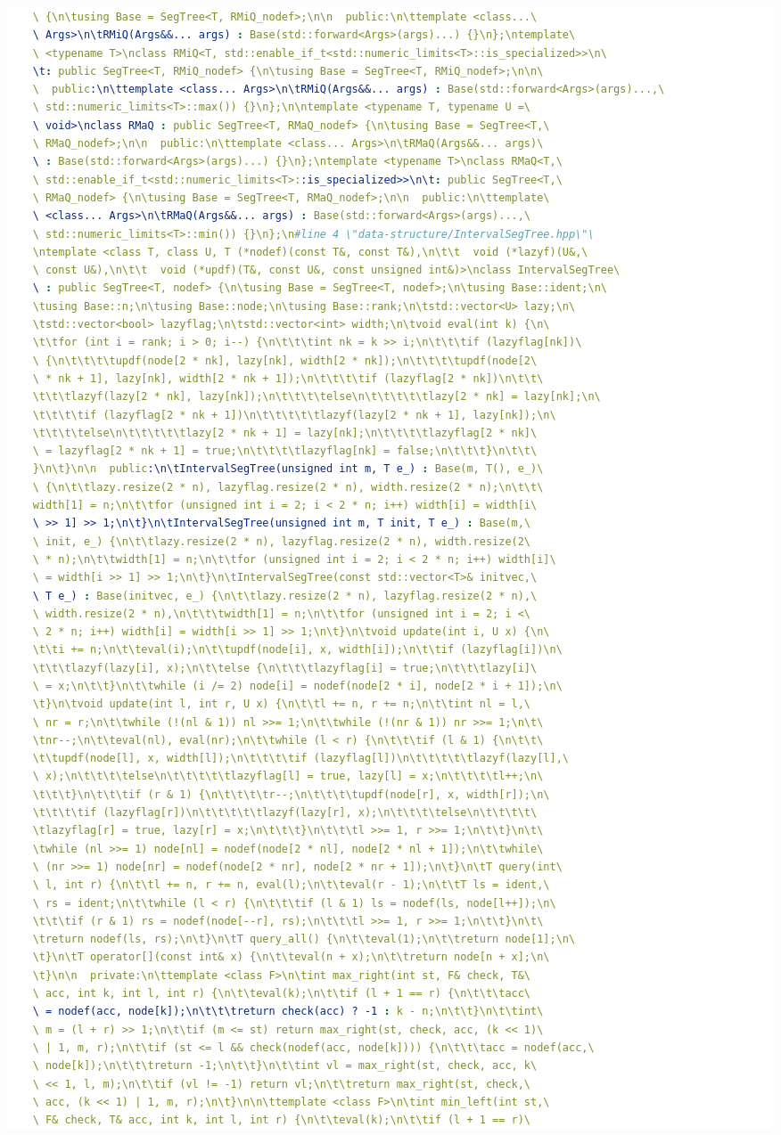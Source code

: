 ```yaml
    \ {\n\tusing Base = SegTree<T, RMiQ_nodef>;\n\n  public:\n\ttemplate <class...\
    \ Args>\n\tRMiQ(Args&&... args) : Base(std::forward<Args>(args)...) {}\n};\ntemplate\
    \ <typename T>\nclass RMiQ<T, std::enable_if_t<std::numeric_limits<T>::is_specialized>>\n\
    \t: public SegTree<T, RMiQ_nodef> {\n\tusing Base = SegTree<T, RMiQ_nodef>;\n\n\
    \  public:\n\ttemplate <class... Args>\n\tRMiQ(Args&&... args) : Base(std::forward<Args>(args)...,\
    \ std::numeric_limits<T>::max()) {}\n};\n\ntemplate <typename T, typename U =\
    \ void>\nclass RMaQ : public SegTree<T, RMaQ_nodef> {\n\tusing Base = SegTree<T,\
    \ RMaQ_nodef>;\n\n  public:\n\ttemplate <class... Args>\n\tRMaQ(Args&&... args)\
    \ : Base(std::forward<Args>(args)...) {}\n};\ntemplate <typename T>\nclass RMaQ<T,\
    \ std::enable_if_t<std::numeric_limits<T>::is_specialized>>\n\t: public SegTree<T,\
    \ RMaQ_nodef> {\n\tusing Base = SegTree<T, RMaQ_nodef>;\n\n  public:\n\ttemplate\
    \ <class... Args>\n\tRMaQ(Args&&... args) : Base(std::forward<Args>(args)...,\
    \ std::numeric_limits<T>::min()) {}\n};\n#line 4 \"data-structure/IntervalSegTree.hpp\"\
    \ntemplate <class T, class U, T (*nodef)(const T&, const T&),\n\t\t  void (*lazyf)(U&,\
    \ const U&),\n\t\t  void (*updf)(T&, const U&, const unsigned int&)>\nclass IntervalSegTree\
    \ : public SegTree<T, nodef> {\n\tusing Base = SegTree<T, nodef>;\n\tusing Base::ident;\n\
    \tusing Base::n;\n\tusing Base::node;\n\tusing Base::rank;\n\tstd::vector<U> lazy;\n\
    \tstd::vector<bool> lazyflag;\n\tstd::vector<int> width;\n\tvoid eval(int k) {\n\
    \t\tfor (int i = rank; i > 0; i--) {\n\t\t\tint nk = k >> i;\n\t\t\tif (lazyflag[nk])\
    \ {\n\t\t\t\tupdf(node[2 * nk], lazy[nk], width[2 * nk]);\n\t\t\t\tupdf(node[2\
    \ * nk + 1], lazy[nk], width[2 * nk + 1]);\n\t\t\t\tif (lazyflag[2 * nk])\n\t\t\
    \t\t\tlazyf(lazy[2 * nk], lazy[nk]);\n\t\t\t\telse\n\t\t\t\t\tlazy[2 * nk] = lazy[nk];\n\
    \t\t\t\tif (lazyflag[2 * nk + 1])\n\t\t\t\t\tlazyf(lazy[2 * nk + 1], lazy[nk]);\n\
    \t\t\t\telse\n\t\t\t\t\tlazy[2 * nk + 1] = lazy[nk];\n\t\t\t\tlazyflag[2 * nk]\
    \ = lazyflag[2 * nk + 1] = true;\n\t\t\t\tlazyflag[nk] = false;\n\t\t\t}\n\t\t\
    }\n\t}\n\n  public:\n\tIntervalSegTree(unsigned int m, T e_) : Base(m, T(), e_)\
    \ {\n\t\tlazy.resize(2 * n), lazyflag.resize(2 * n), width.resize(2 * n);\n\t\t\
    width[1] = n;\n\t\tfor (unsigned int i = 2; i < 2 * n; i++) width[i] = width[i\
    \ >> 1] >> 1;\n\t}\n\tIntervalSegTree(unsigned int m, T init, T e_) : Base(m,\
    \ init, e_) {\n\t\tlazy.resize(2 * n), lazyflag.resize(2 * n), width.resize(2\
    \ * n);\n\t\twidth[1] = n;\n\t\tfor (unsigned int i = 2; i < 2 * n; i++) width[i]\
    \ = width[i >> 1] >> 1;\n\t}\n\tIntervalSegTree(const std::vector<T>& initvec,\
    \ T e_) : Base(initvec, e_) {\n\t\tlazy.resize(2 * n), lazyflag.resize(2 * n),\
    \ width.resize(2 * n),\n\t\t\twidth[1] = n;\n\t\tfor (unsigned int i = 2; i <\
    \ 2 * n; i++) width[i] = width[i >> 1] >> 1;\n\t}\n\tvoid update(int i, U x) {\n\
    \t\ti += n;\n\t\teval(i);\n\t\tupdf(node[i], x, width[i]);\n\t\tif (lazyflag[i])\n\
    \t\t\tlazyf(lazy[i], x);\n\t\telse {\n\t\t\tlazyflag[i] = true;\n\t\t\tlazy[i]\
    \ = x;\n\t\t}\n\t\twhile (i /= 2) node[i] = nodef(node[2 * i], node[2 * i + 1]);\n\
    \t}\n\tvoid update(int l, int r, U x) {\n\t\tl += n, r += n;\n\t\tint nl = l,\
    \ nr = r;\n\t\twhile (!(nl & 1)) nl >>= 1;\n\t\twhile (!(nr & 1)) nr >>= 1;\n\t\
    \tnr--;\n\t\teval(nl), eval(nr);\n\t\twhile (l < r) {\n\t\t\tif (l & 1) {\n\t\t\
    \t\tupdf(node[l], x, width[l]);\n\t\t\t\tif (lazyflag[l])\n\t\t\t\t\tlazyf(lazy[l],\
    \ x);\n\t\t\t\telse\n\t\t\t\t\tlazyflag[l] = true, lazy[l] = x;\n\t\t\t\tl++;\n\
    \t\t\t}\n\t\t\tif (r & 1) {\n\t\t\t\tr--;\n\t\t\t\tupdf(node[r], x, width[r]);\n\
    \t\t\t\tif (lazyflag[r])\n\t\t\t\t\tlazyf(lazy[r], x);\n\t\t\t\telse\n\t\t\t\t\
    \tlazyflag[r] = true, lazy[r] = x;\n\t\t\t}\n\t\t\tl >>= 1, r >>= 1;\n\t\t}\n\t\
    \twhile (nl >>= 1) node[nl] = nodef(node[2 * nl], node[2 * nl + 1]);\n\t\twhile\
    \ (nr >>= 1) node[nr] = nodef(node[2 * nr], node[2 * nr + 1]);\n\t}\n\tT query(int\
    \ l, int r) {\n\t\tl += n, r += n, eval(l);\n\t\teval(r - 1);\n\t\tT ls = ident,\
    \ rs = ident;\n\t\twhile (l < r) {\n\t\t\tif (l & 1) ls = nodef(ls, node[l++]);\n\
    \t\t\tif (r & 1) rs = nodef(node[--r], rs);\n\t\t\tl >>= 1, r >>= 1;\n\t\t}\n\t\
    \treturn nodef(ls, rs);\n\t}\n\tT query_all() {\n\t\teval(1);\n\t\treturn node[1];\n\
    \t}\n\tT operator[](const int& x) {\n\t\teval(n + x);\n\t\treturn node[n + x];\n\
    \t}\n\n  private:\n\ttemplate <class F>\n\tint max_right(int st, F& check, T&\
    \ acc, int k, int l, int r) {\n\t\teval(k);\n\t\tif (l + 1 == r) {\n\t\t\tacc\
    \ = nodef(acc, node[k]);\n\t\t\treturn check(acc) ? -1 : k - n;\n\t\t}\n\t\tint\
    \ m = (l + r) >> 1;\n\t\tif (m <= st) return max_right(st, check, acc, (k << 1)\
    \ | 1, m, r);\n\t\tif (st <= l && check(nodef(acc, node[k]))) {\n\t\t\tacc = nodef(acc,\
    \ node[k]);\n\t\t\treturn -1;\n\t\t}\n\t\tint vl = max_right(st, check, acc, k\
    \ << 1, l, m);\n\t\tif (vl != -1) return vl;\n\t\treturn max_right(st, check,\
    \ acc, (k << 1) | 1, m, r);\n\t}\n\n\ttemplate <class F>\n\tint min_left(int st,\
    \ F& check, T& acc, int k, int l, int r) {\n\t\teval(k);\n\t\tif (l + 1 == r)\
```